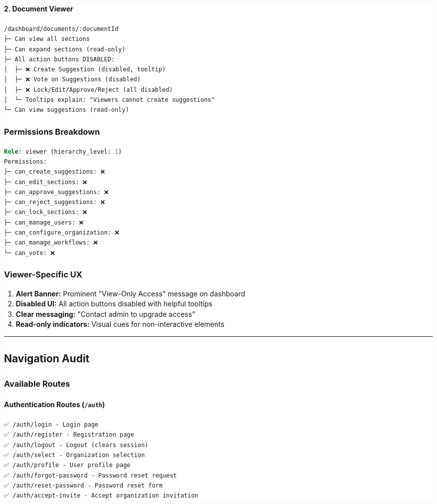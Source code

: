 #### 2. Document Viewer
```
/dashboard/documents/:documentId
├─ Can view all sections
├─ Can expand sections (read-only)
├─ All action buttons DISABLED:
│  ├─ ❌ Create Suggestion (disabled, tooltip)
│  ├─ ❌ Vote on Suggestions (disabled)
│  ├─ ❌ Lock/Edit/Approve/Reject (all disabled)
│  └─ Tooltips explain: "Viewers cannot create suggestions"
└─ Can view suggestions (read-only)
```

### Permissions Breakdown
```sql
Role: viewer (hierarchy_level: 1)
Permissions:
├─ can_create_suggestions: ❌
├─ can_edit_sections: ❌
├─ can_approve_suggestions: ❌
├─ can_reject_suggestions: ❌
├─ can_lock_sections: ❌
├─ can_manage_users: ❌
├─ can_configure_organization: ❌
├─ can_manage_workflows: ❌
└─ can_vote: ❌
```

### Viewer-Specific UX
1. **Alert Banner:** Prominent "View-Only Access" message on dashboard
2. **Disabled UI:** All action buttons disabled with helpful tooltips
3. **Clear messaging:** "Contact admin to upgrade access"
4. **Read-only indicators:** Visual cues for non-interactive elements

---

## Navigation Audit

### Available Routes

#### Authentication Routes (`/auth`)
```
✅ /auth/login - Login page
✅ /auth/register - Registration page
✅ /auth/logout - Logout (clears session)
✅ /auth/select - Organization selection
✅ /auth/profile - User profile page
✅ /auth/forgot-password - Password reset request
✅ /auth/reset-password - Password reset form
✅ /auth/accept-invite - Accept organization invitation
```
